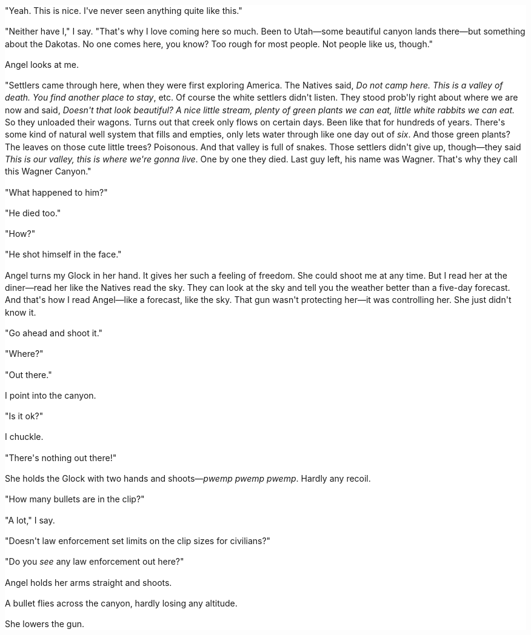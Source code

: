 "Yeah. This is nice. I've never seen anything quite like this."

"Neither have I," I say. "That's why I love coming here so much. Been to Utah—some beautiful canyon lands there—but something about the Dakotas. No one comes here, you know? Too rough for most people. Not people like us, though."

Angel looks at me.

"Settlers came through here, when they were first exploring America. The Natives said, *Do not camp here. This is a valley of death. You find another place to stay*, etc. Of course the white settlers didn't listen. They stood prob'ly right about where we are now and said, *Doesn't that look beautiful? A nice little stream, plenty of green plants we can eat, little white rabbits we can eat.* So they unloaded their wagons. Turns out that creek only flows on certain days. Been like that for hundreds of years. There's some kind of natural well system that fills and empties, only lets water through like one day out of *six*. And those green plants? The leaves on those cute little trees? Poisonous. And that valley is full of snakes. Those settlers didn't give up, though—they said *This is our valley, this is where we're gonna live*. One by one they died. Last guy left, his name was Wagner. That's why they call this Wagner Canyon."

"What happened to him?"

"He died too."

"How?"

"He shot himself in the face."

Angel turns my Glock in her hand. It gives her such a feeling of freedom. She could shoot me at any time. But I read her at the diner—read her like the Natives read the sky. They can look at the sky and tell you the weather better than a five-day forecast. And that's how I read Angel—like a forecast, like the sky. That gun wasn't protecting her—it was controlling her. She just didn't know it.

"Go ahead and shoot it."

"Where?"

"Out there."

I point into the canyon.

"Is it ok?"

I chuckle.

"There's nothing out there!"

She holds the Glock with two hands and shoots—*pwemp pwemp pwemp*. Hardly any recoil.

"How many bullets are in the clip?"

"A lot," I say.

"Doesn't law enforcement set limits on the clip sizes for civilians?"

"Do you *see* any law enforcement out here?"

Angel holds her arms straight and shoots.

A bullet flies across the canyon, hardly losing any altitude.

She lowers the gun.
